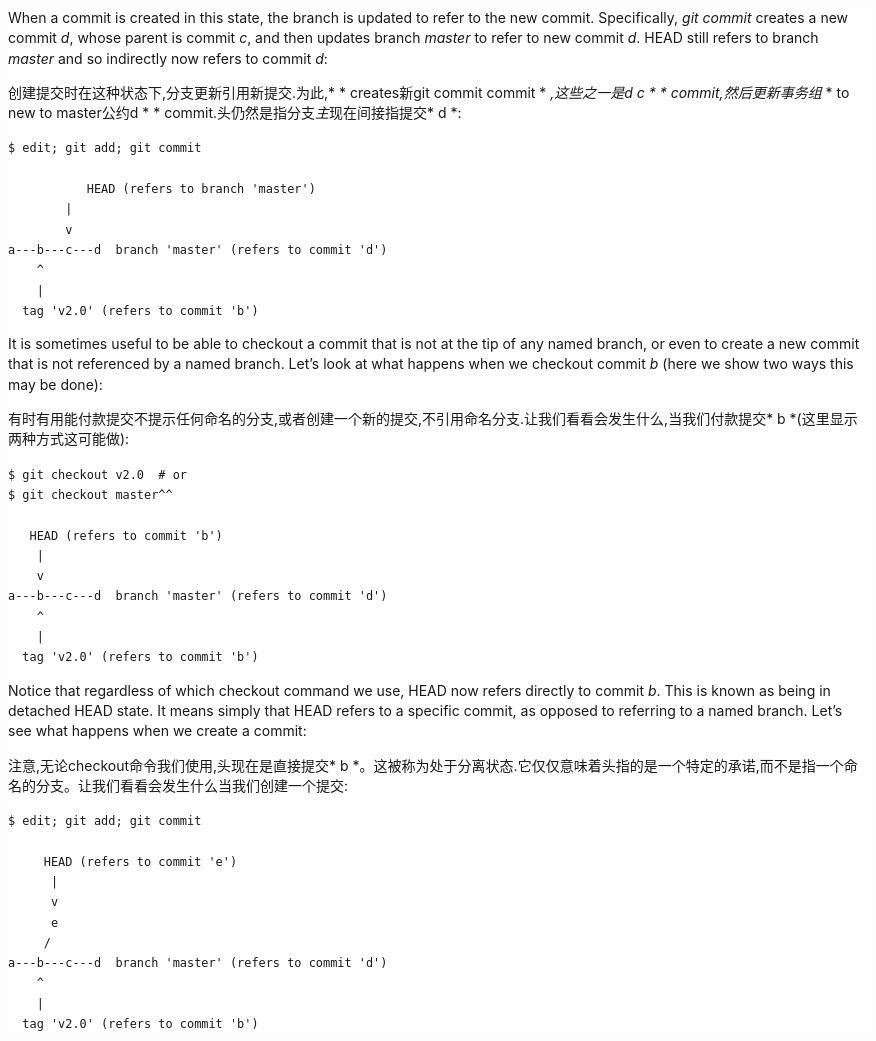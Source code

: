 

When a commit is created in this state, the branch is updated to refer to the new commit. Specifically, *git commit* creates a new commit *d*, whose parent is commit *c*, and then updates branch *master* to refer to new commit *d*. HEAD still refers to branch *master* and so indirectly now refers to commit *d*:

创建提交时在这种状态下,分支更新引用新提交.为此,* * creates新git commit commit * *,这些之一是d c * * commit,然后更新事务组* * to new to master公约d * * commit.头仍然是指分支*主*现在间接指提交* d *:

```
$ edit; git add; git commit

	       HEAD (refers to branch 'master')
		|
		v
a---b---c---d  branch 'master' (refers to commit 'd')
    ^
    |
  tag 'v2.0' (refers to commit 'b')
```



It is sometimes useful to be able to checkout a commit that is not at the tip of any named branch, or even to create a new commit that is not referenced by a named branch. Let’s look at what happens when we checkout commit *b* (here we show two ways this may be done):

有时有用能付款提交不提示任何命名的分支,或者创建一个新的提交,不引用命名分支.让我们看看会发生什么,当我们付款提交* b *(这里显示两种方式这可能做):

```
$ git checkout v2.0  # or
$ git checkout master^^

   HEAD (refers to commit 'b')
    |
    v
a---b---c---d  branch 'master' (refers to commit 'd')
    ^
    |
  tag 'v2.0' (refers to commit 'b')
```



Notice that regardless of which checkout command we use, HEAD now refers directly to commit *b*. This is known as being in detached HEAD state. It means simply that HEAD refers to a specific commit, as opposed to referring to a named branch. Let’s see what happens when we create a commit:

注意,无论checkout命令我们使用,头现在是直接提交* b *。这被称为处于分离状态.它仅仅意味着头指的是一个特定的承诺,而不是指一个命名的分支。让我们看看会发生什么当我们创建一个提交:

```
$ edit; git add; git commit

     HEAD (refers to commit 'e')
      |
      v
      e
     /
a---b---c---d  branch 'master' (refers to commit 'd')
    ^
    |
  tag 'v2.0' (refers to commit 'b')
```
